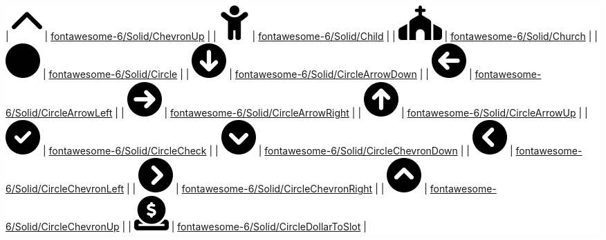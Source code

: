 | ![illustration of fontawesome-6/Solid/ChevronUp](../../fontawesome-6/Solid/ChevronUp.png) | [fontawesome-6/Solid/ChevronUp](../../fontawesome-6/Solid/ChevronUp.md) |
| ![illustration of fontawesome-6/Solid/Child](../../fontawesome-6/Solid/Child.png) | [fontawesome-6/Solid/Child](../../fontawesome-6/Solid/Child.md) |
| ![illustration of fontawesome-6/Solid/Church](../../fontawesome-6/Solid/Church.png) | [fontawesome-6/Solid/Church](../../fontawesome-6/Solid/Church.md) |
| ![illustration of fontawesome-6/Solid/Circle](../../fontawesome-6/Solid/Circle.png) | [fontawesome-6/Solid/Circle](../../fontawesome-6/Solid/Circle.md) |
| ![illustration of fontawesome-6/Solid/CircleArrowDown](../../fontawesome-6/Solid/CircleArrowDown.png) | [fontawesome-6/Solid/CircleArrowDown](../../fontawesome-6/Solid/CircleArrowDown.md) |
| ![illustration of fontawesome-6/Solid/CircleArrowLeft](../../fontawesome-6/Solid/CircleArrowLeft.png) | [fontawesome-6/Solid/CircleArrowLeft](../../fontawesome-6/Solid/CircleArrowLeft.md) |
| ![illustration of fontawesome-6/Solid/CircleArrowRight](../../fontawesome-6/Solid/CircleArrowRight.png) | [fontawesome-6/Solid/CircleArrowRight](../../fontawesome-6/Solid/CircleArrowRight.md) |
| ![illustration of fontawesome-6/Solid/CircleArrowUp](../../fontawesome-6/Solid/CircleArrowUp.png) | [fontawesome-6/Solid/CircleArrowUp](../../fontawesome-6/Solid/CircleArrowUp.md) |
| ![illustration of fontawesome-6/Solid/CircleCheck](../../fontawesome-6/Solid/CircleCheck.png) | [fontawesome-6/Solid/CircleCheck](../../fontawesome-6/Solid/CircleCheck.md) |
| ![illustration of fontawesome-6/Solid/CircleChevronDown](../../fontawesome-6/Solid/CircleChevronDown.png) | [fontawesome-6/Solid/CircleChevronDown](../../fontawesome-6/Solid/CircleChevronDown.md) |
| ![illustration of fontawesome-6/Solid/CircleChevronLeft](../../fontawesome-6/Solid/CircleChevronLeft.png) | [fontawesome-6/Solid/CircleChevronLeft](../../fontawesome-6/Solid/CircleChevronLeft.md) |
| ![illustration of fontawesome-6/Solid/CircleChevronRight](../../fontawesome-6/Solid/CircleChevronRight.png) | [fontawesome-6/Solid/CircleChevronRight](../../fontawesome-6/Solid/CircleChevronRight.md) |
| ![illustration of fontawesome-6/Solid/CircleChevronUp](../../fontawesome-6/Solid/CircleChevronUp.png) | [fontawesome-6/Solid/CircleChevronUp](../../fontawesome-6/Solid/CircleChevronUp.md) |
| ![illustration of fontawesome-6/Solid/CircleDollarToSlot](../../fontawesome-6/Solid/CircleDollarToSlot.png) | [fontawesome-6/Solid/CircleDollarToSlot](../../fontawesome-6/Solid/CircleDollarToSlot.md) |